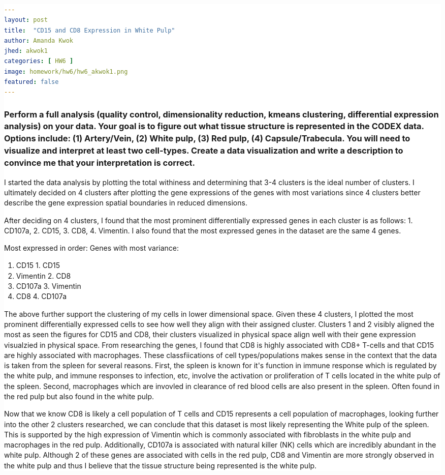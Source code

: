 ```yaml
---
layout: post
title:  "CD15 and CD8 Expression in White Pulp"
author: Amanda Kwok
jhed: akwok1
categories: [ HW6 ]
image: homework/hw6/hw6_akwok1.png
featured: false
---
```


### Perform a full analysis (quality control, dimensionality reduction, kmeans clustering, differential expression analysis) on your data. Your goal is to figure out what tissue structure is represented in the CODEX data. Options include: (1) Artery/Vein, (2) White pulp, (3) Red pulp, (4) Capsule/Trabecula. You will need to visualize and interpret at least two cell-types. Create a data visualization and write a description to convince me that your interpretation is correct. 

I started the data analysis by plotting the total withiness and determining that 3-4 clusters is the ideal number of clusters. I ultimately decided on 4 clusters after plotting the gene expressions of the genes with most variations since 4 clusters better describe the gene expression spatial boundaries in reduced dimensions. 

After deciding on 4 clusters, I found that the most prominent differentially expressed genes in each cluster is as follows: 1. CD107a, 2. CD15, 3. CD8, 4. Vimentin. I also found that the most expressed genes in the dataset are the same 4 genes.

Most expressed in order:      Genes with most variance:
1. CD15                       1. CD15
2. Vimentin                   2. CD8
3. CD107a                     3. Vimentin
4. CD8                        4. CD107a

The above further support the clustering of my cells in lower dimensional space. Given these 4 clusters, I plotted the most prominent differentially expressed cells to see how well they align with their assigned cluster. Clusters 1 and 2 visibly aligned the most as seen the figures for CD15 and CD8, their clusters visualized in physical space align well with their gene expression visualzied in physical space. From researching the genes, I found that CD8 is highly associated with CD8+ T-cells and that CD15 are highly associated with macrophages. These classfiications of cell types/populations makes sense in the context that the data is taken from the spleen for several reasons. First, the spleen is known for it's function in immune response which is regulated by the white pulp, and immune responses to infection, etc, involve the activation or proliferation of T cells located in the white pulp of the spleen. Second, macrophages which are invovled in clearance of red blood cells are also present in the spleen. Often found in the red pulp but also found in the white pulp. 

Now that we know CD8 is likely a cell population of T cells and CD15 represents a cell population of macrophages, looking further into the other 2 clusters researched, we can conclude that this dataset is most likely representing the White pulp of the spleen. This is supported by the high expression of Vimentin which is commonly associated with fibroblasts in the white pulp and macrophages in the red pulp. Additionally, CD107a is associated with natural killer (NK) cells which are incredibly abundant in the white pulp. Although 2 of these genes are associated with cells in the red pulp, CD8 and Vimentin are more strongly observed in the white pulp and thus I believe that the tissue structure being represented is the white pulp. 
